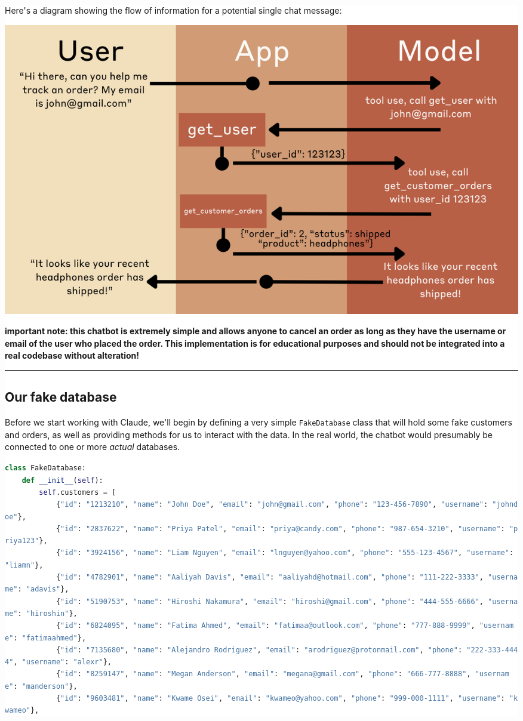 
Here's a diagram showing the flow of information for a potential single chat message:

![chat_diagram.png](06_chatbot_with_multiple_tools_files/chat_diagram.png)

**important note: this chatbot is extremely simple and allows anyone to cancel an order as long as they have the username or email of the user who placed the order. This implementation is for educational purposes and should not be integrated into a real codebase without alteration!**

***

## Our fake database
Before we start working with Claude, we'll begin by defining a very simple `FakeDatabase` class that will hold some fake customers and orders, as well as providing methods for us to interact with the data. In the real world, the chatbot would presumably be connected to one or more *actual* databases.


```python
class FakeDatabase:
    def __init__(self):
        self.customers = [
            {"id": "1213210", "name": "John Doe", "email": "john@gmail.com", "phone": "123-456-7890", "username": "johndoe"},
            {"id": "2837622", "name": "Priya Patel", "email": "priya@candy.com", "phone": "987-654-3210", "username": "priya123"},
            {"id": "3924156", "name": "Liam Nguyen", "email": "lnguyen@yahoo.com", "phone": "555-123-4567", "username": "liamn"},
            {"id": "4782901", "name": "Aaliyah Davis", "email": "aaliyahd@hotmail.com", "phone": "111-222-3333", "username": "adavis"},
            {"id": "5190753", "name": "Hiroshi Nakamura", "email": "hiroshi@gmail.com", "phone": "444-555-6666", "username": "hiroshin"},
            {"id": "6824095", "name": "Fatima Ahmed", "email": "fatimaa@outlook.com", "phone": "777-888-9999", "username": "fatimaahmed"},
            {"id": "7135680", "name": "Alejandro Rodriguez", "email": "arodriguez@protonmail.com", "phone": "222-333-4444", "username": "alexr"},
            {"id": "8259147", "name": "Megan Anderson", "email": "megana@gmail.com", "phone": "666-777-8888", "username": "manderson"},
            {"id": "9603481", "name": "Kwame Osei", "email": "kwameo@yahoo.com", "phone": "999-000-1111", "username": "kwameo"},
```